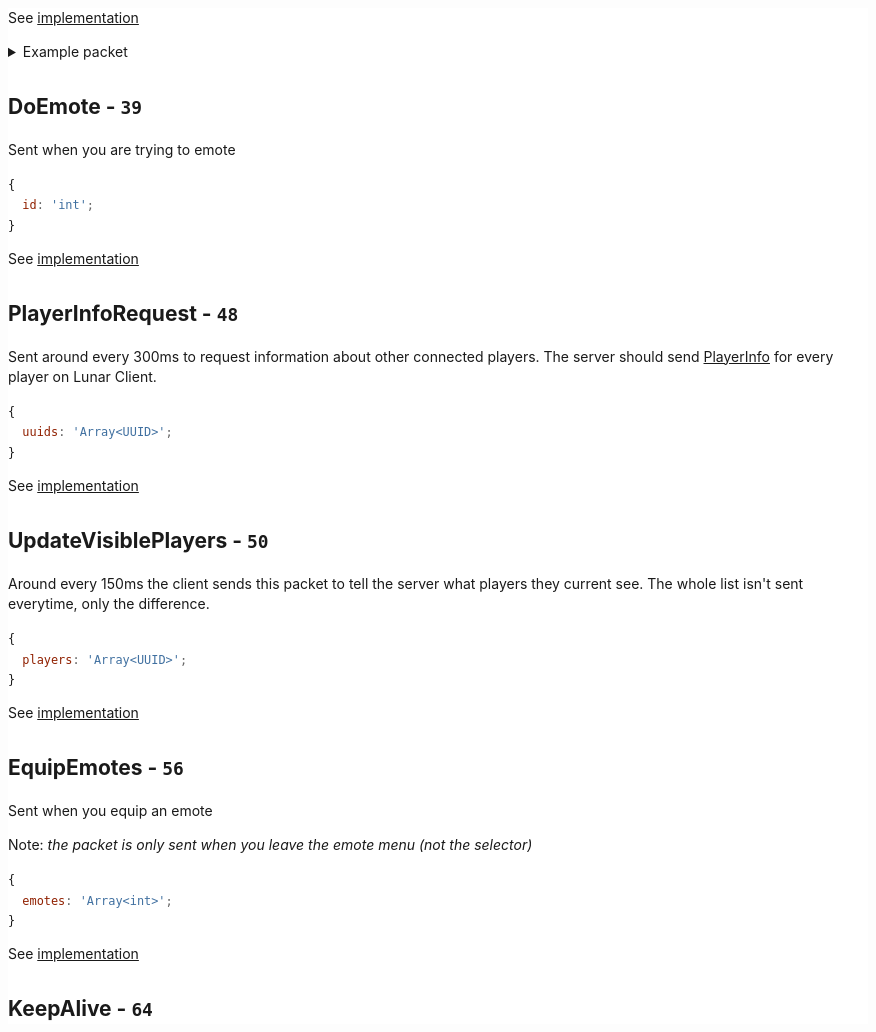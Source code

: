 See [implementation](../src/packets/TaskListPacket.ts)

<details><summary>Example packet</summary></details>

## DoEmote - `39`

Sent when you are trying to emote

```js
{
  id: 'int';
}
```

See [implementation](../src/packets/DoEmotePacket.ts)

## PlayerInfoRequest - `48`

Sent around every 300ms to request information about other connected players.
The server should send [PlayerInfo](#playerinfo---8) for every player on Lunar Client.

```js
{
  uuids: 'Array<UUID>';
}
```

See [implementation](../src/packets/PlayerInfoRequestPacket.ts)

## UpdateVisiblePlayers - `50`

Around every 150ms the client sends this packet to tell the server what players they current see.
The whole list isn't sent everytime, only the difference.

```js
{
  players: 'Array<UUID>';
}
```

See [implementation](../src/packets/UpdateVisiblePlayersPacket.ts)

## EquipEmotes - `56`

Sent when you equip an emote

Note: _the packet is only sent when you leave the emote menu (not the selector)_

```js
{
  emotes: 'Array<int>';
}
```

See [implementation](../src/packets/EquipEmotesPacket.ts)

## KeepAlive - `64`
